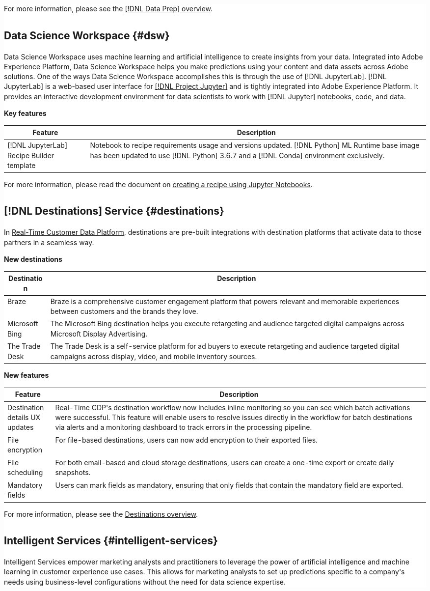 For more information, please see the [[!DNL Data Prep] overview](../../data-prep/home.md).

## Data Science Workspace {#dsw}

Data Science Workspace uses machine learning and artificial intelligence to create insights from your data. Integrated into Adobe Experience Platform, Data Science Workspace helps you make predictions using your content and data assets across Adobe solutions. One of the ways Data Science Workspace accomplishes this is through the use of [!DNL JupyterLab]. [!DNL JupyterLab] is a web-based user interface for [[!DNL Project Jupyter]](https://jupyter.org/) and is tightly integrated into Adobe Experience Platform. It provides an interactive development environment for data scientists to work with [!DNL Jupyter] notebooks, code, and data.

**Key features**

| Feature | Description |
| ------- | ----------- |
| [!DNL JupyterLab] Recipe Builder template | Notebook to recipe requirements usage and versions updated. [!DNL Python] ML Runtime base image has been updated to use [!DNL Python] 3.6.7 and a [!DNL Conda] environment exclusively. |

For more information, please read the document on [creating a recipe using Jupyter Notebooks](../../data-science-workspace/jupyterlab/create-a-model.md).

## [!DNL Destinations] Service {#destinations}

In [Real-Time Customer Data Platform](../../rtcdp/overview.md), destinations are pre-built integrations with destination platforms that activate data to those partners in a seamless way.

**New destinations**

| Destination | Description |
| ----------- | ----------- |
| Braze | Braze is a comprehensive customer engagement platform that powers relevant and memorable experiences between customers and the brands they love. |
| Microsoft Bing | The Microsoft Bing destination helps you execute retargeting and audience targeted digital campaigns across Microsoft Display Advertising. |
| The Trade Desk | The Trade Desk is a self-service platform for ad buyers to execute retargeting and audience targeted digital campaigns across display, video, and mobile inventory sources. |

**New features**

| Feature | Description |
| ------- | ----------- |
| Destination details UX updates | Real-Time CDP's destination workflow now includes inline monitoring so you can see which batch activations were successful. This feature will enable users to resolve issues directly in the workflow for batch destinations via alerts and a monitoring dashboard to track errors in the processing pipeline.  |
| File encryption | For file-based destinations, users can now add encryption to their exported files. |
| File scheduling | For both email-based and cloud storage destinations, users can create a one-time export or create daily snapshots. |
| Mandatory fields | Users can mark fields as mandatory, ensuring that only fields that contain the mandatory field are exported. |

For more information, please see the [Destinations overview](../../destinations/home.md).

## Intelligent Services {#intelligent-services}

Intelligent Services empower marketing analysts and practitioners to leverage the power of artificial intelligence and machine learning in customer experience use cases. This allows for marketing analysts to set up predictions specific to a company's needs using business-level configurations without the need for data science expertise.
